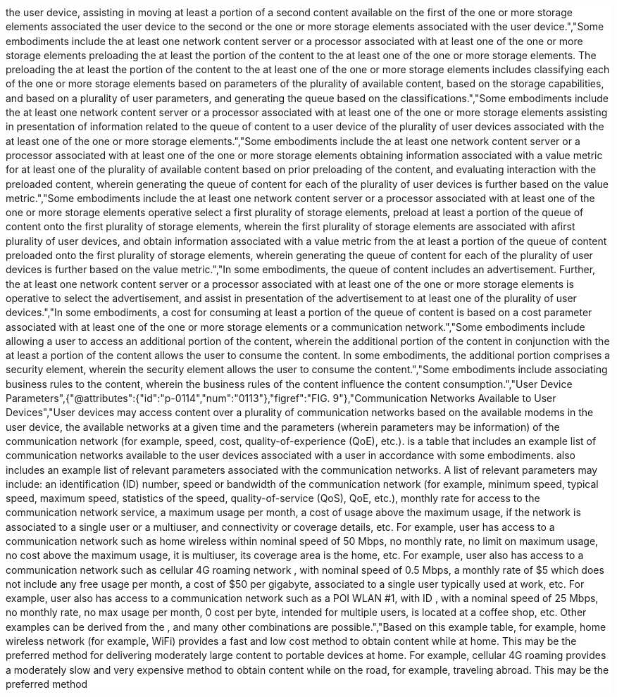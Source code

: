 the user device, assisting in moving at least a portion of a second content available on the first of the one or more storage elements associated the user device to the second or the one or more storage elements associated with the user device.","Some embodiments include the at least one network content server or a processor associated with at least one of the one or more storage elements preloading the at least the portion of the content to the at least one of the one or more storage elements. The preloading the at least the portion of the content to the at least one of the one or more storage elements includes classifying each of the one or more storage elements based on parameters of the plurality of available content, based on the storage capabilities, and based on a plurality of user parameters, and generating the queue based on the classifications.","Some embodiments include the at least one network content server or a processor associated with at least one of the one or more storage elements assisting in presentation of information related to the queue of content to a user device of the plurality of user devices associated with the at least one of the one or more storage elements.","Some embodiments include the at least one network content server or a processor associated with at least one of the one or more storage elements obtaining information associated with a value metric for at least one of the plurality of available content based on prior preloading of the content, and evaluating interaction with the preloaded content, wherein generating the queue of content for each of the plurality of user devices is further based on the value metric.","Some embodiments include the at least one network content server or a processor associated with at least one of the one or more storage elements operative select a first plurality of storage elements, preload at least a portion of the queue of content onto the first plurality of storage elements, wherein the first plurality of storage elements are associated with afirst plurality of user devices, and obtain information associated with a value metric from the at least a portion of the queue of content preloaded onto the first plurality of storage elements, wherein generating the queue of content for each of the plurality of user devices is further based on the value metric.","In some embodiments, the queue of content includes an advertisement. Further, the at least one network content server or a processor associated with at least one of the one or more storage elements is operative to select the advertisement, and assist in presentation of the advertisement to at least one of the plurality of user devices.","In some embodiments, a cost for consuming at least a portion of the queue of content is based on a cost parameter associated with at least one of the one or more storage elements or a communication network.","Some embodiments include allowing a user to access an additional portion of the content, wherein the additional portion of the content in conjunction with the at least a portion of the content allows the user to consume the content. In some embodiments, the additional portion comprises a security element, wherein the security element allows the user to consume the content.","Some embodiments include associating business rules to the content, wherein the business rules of the content influence the content consumption.","User Device Parameters",{"@attributes":{"id":"p-0114","num":"0113"},"figref":"FIG. 9"},"Communication Networks Available to User Devices","User devices may access content over a plurality of communication networks based on the available modems in the user device, the available networks at a given time and the parameters (wherein parameters may be information) of the communication network (for example, speed, cost, quality-of-experience (QoE), etc.).  is a table that includes an example list of communication networks available to the user devices associated with a user in accordance with some embodiments.  also includes an example list of relevant parameters associated with the communication networks. A list of relevant parameters may include: an identification (ID) number, speed or bandwidth of the communication network (for example, minimum speed, typical speed, maximum speed, statistics of the speed, quality-of-service (QoS), QoE, etc.), monthly rate for access to the communication network service, a maximum usage per month, a cost of usage above the maximum usage, if the network is associated to a single user or a multiuser, and connectivity or coverage details, etc. For example, user  has access to a communication network such as home wireless  within nominal speed of 50 Mbps, no monthly rate, no limit on maximum usage, no cost above the maximum usage, it is multiuser, its coverage area is the home, etc. For example, user  also has access to a communication network such as cellular 4G roaming network , with nominal speed of 0.5 Mbps, a monthly rate of $5 which does not include any free usage per month, a cost of $50 per gigabyte, associated to a single user typically used at work, etc. For example, user  also has access to a communication network such as a POI WLAN #1, with ID , with a nominal speed of 25 Mbps, no monthly rate, no max usage per month, 0 cost per byte, intended for multiple users, is located at a coffee shop, etc. Other examples can be derived from the , and many other combinations are possible.","Based on this example table, for example, home wireless network (for example, WiFi) provides a fast and low cost method to obtain content while at home. This may be the preferred method for delivering moderately large content to portable devices at home. For example, cellular 4G roaming provides a moderately slow and very expensive method to obtain content while on the road, for example, traveling abroad. This may be the preferred method